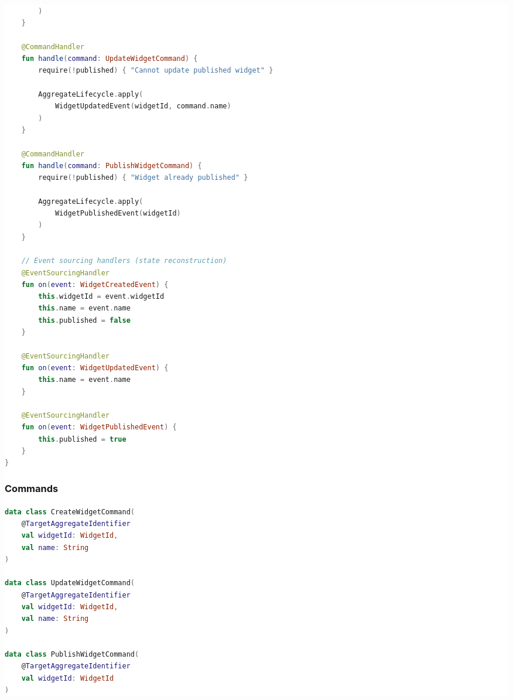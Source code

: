```kotlin
        )
    }

    @CommandHandler
    fun handle(command: UpdateWidgetCommand) {
        require(!published) { "Cannot update published widget" }

        AggregateLifecycle.apply(
            WidgetUpdatedEvent(widgetId, command.name)
        )
    }

    @CommandHandler
    fun handle(command: PublishWidgetCommand) {
        require(!published) { "Widget already published" }

        AggregateLifecycle.apply(
            WidgetPublishedEvent(widgetId)
        )
    }

    // Event sourcing handlers (state reconstruction)
    @EventSourcingHandler
    fun on(event: WidgetCreatedEvent) {
        this.widgetId = event.widgetId
        this.name = event.name
        this.published = false
    }

    @EventSourcingHandler
    fun on(event: WidgetUpdatedEvent) {
        this.name = event.name
    }

    @EventSourcingHandler
    fun on(event: WidgetPublishedEvent) {
        this.published = true
    }
}
```

### Commands

```kotlin
data class CreateWidgetCommand(
    @TargetAggregateIdentifier
    val widgetId: WidgetId,
    val name: String
)

data class UpdateWidgetCommand(
    @TargetAggregateIdentifier
    val widgetId: WidgetId,
    val name: String
)

data class PublishWidgetCommand(
    @TargetAggregateIdentifier
    val widgetId: WidgetId
)
```
